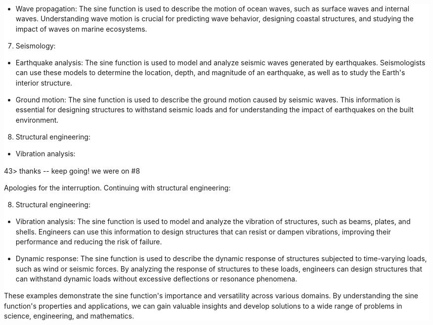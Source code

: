 - Wave propagation: The sine function is used to
  describe the motion of ocean waves, such as
  surface waves and internal waves. Understanding
  wave motion is crucial for predicting wave
  behavior, designing coastal structures, and
  studying the impact of waves on marine
  ecosystems.

7. Seismology:

- Earthquake analysis: The sine function is used
  to model and analyze seismic waves generated by
  earthquakes. Seismologists can use these models
  to determine the location, depth, and magnitude
  of an earthquake, as well as to study the
  Earth's interior structure.

- Ground motion: The sine function is used to
  describe the ground motion caused by seismic
  waves. This information is essential for
  designing structures to withstand seismic loads
  and for understanding the impact of earthquakes
  on the built environment.

8. Structural engineering:

- Vibration analysis:

43> thanks -- keep going! we were on #8

Apologies for the interruption. Continuing with
structural engineering:

8. Structural engineering:

- Vibration analysis: The sine function is used to
  model and analyze the vibration of structures,
  such as beams, plates, and shells. Engineers can
  use this information to design structures that
  can resist or dampen vibrations, improving their
  performance and reducing the risk of failure.

- Dynamic response: The sine function is used to
  describe the dynamic response of structures
  subjected to time-varying loads, such as wind or
  seismic forces. By analyzing the response of
  structures to these loads, engineers can design
  structures that can withstand dynamic loads
  without excessive deflections or resonance
  phenomena.

These examples demonstrate the sine function's
importance and versatility across various
domains. By understanding the sine function's
properties and applications, we can gain valuable
insights and develop solutions to a wide range of
problems in science, engineering, and mathematics.
